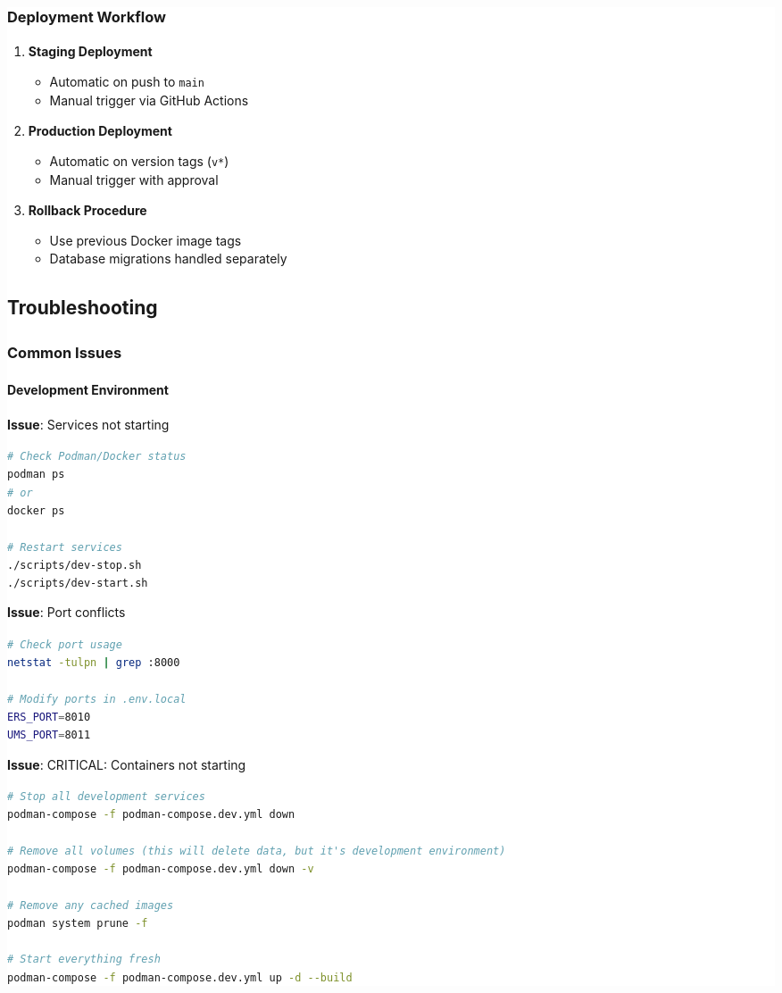 ### Deployment Workflow

1. **Staging Deployment**
   - Automatic on push to `main`
   - Manual trigger via GitHub Actions

2. **Production Deployment**
   - Automatic on version tags (`v*`)
   - Manual trigger with approval

3. **Rollback Procedure**
   - Use previous Docker image tags
   - Database migrations handled separately

## Troubleshooting

### Common Issues

#### Development Environment

**Issue**: Services not starting
```bash
# Check Podman/Docker status
podman ps
# or
docker ps

# Restart services
./scripts/dev-stop.sh
./scripts/dev-start.sh
```

**Issue**: Port conflicts
```bash
# Check port usage
netstat -tulpn | grep :8000

# Modify ports in .env.local
ERS_PORT=8010
UMS_PORT=8011
```

**Issue**: CRITICAL: Containers not starting
```bash 
# Stop all development services
podman-compose -f podman-compose.dev.yml down

# Remove all volumes (this will delete data, but it's development environment)
podman-compose -f podman-compose.dev.yml down -v

# Remove any cached images
podman system prune -f

# Start everything fresh
podman-compose -f podman-compose.dev.yml up -d --build
```
